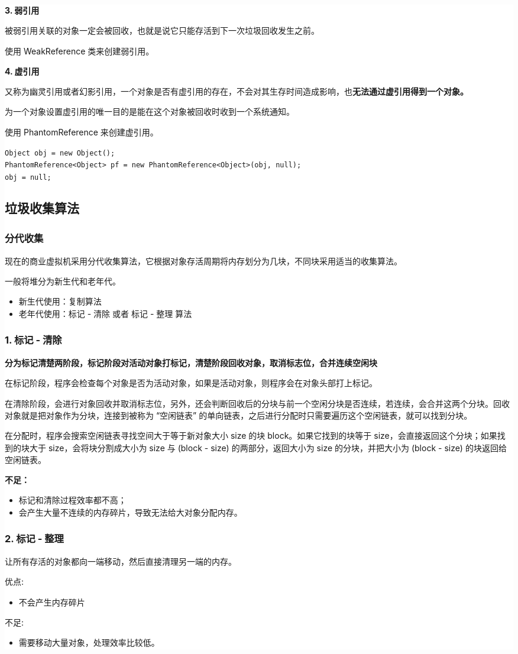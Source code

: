 **3. 弱引用**

被弱引用关联的对象一定会被回收，也就是说它只能存活到下一次垃圾回收发生之前。

使用 WeakReference 类来创建弱引用。

**4. 虚引用**

又称为幽灵引用或者幻影引用，一个对象是否有虚引用的存在，不会对其生存时间造成影响，也**无法通过虚引用得到一个对象。**

为一个对象设置虚引用的唯一目的是能在这个对象被回收时收到一个系统通知。

使用 PhantomReference 来创建虚引用。

```
Object obj = new Object();
PhantomReference<Object> pf = new PhantomReference<Object>(obj, null);
obj = null;
```

## 垃圾收集算法

### 分代收集

现在的商业虚拟机采用分代收集算法，它根据对象存活周期将内存划分为几块，不同块采用适当的收集算法。

一般将堆分为新生代和老年代。

- 新生代使用：复制算法
- 老年代使用：标记 - 清除 或者 标记 - 整理 算法

### 1. 标记 - 清除

**分为标记清楚两阶段，标记阶段对活动对象打标记，清楚阶段回收对象，取消标志位，合并连续空闲块**

在标记阶段，程序会检查每个对象是否为活动对象，如果是活动对象，则程序会在对象头部打上标记。

在清除阶段，会进行对象回收并取消标志位，另外，还会判断回收后的分块与前一个空闲分块是否连续，若连续，会合并这两个分块。回收对象就是把对象作为分块，连接到被称为 “空闲链表” 的单向链表，之后进行分配时只需要遍历这个空闲链表，就可以找到分块。

在分配时，程序会搜索空闲链表寻找空间大于等于新对象大小 size 的块 block。如果它找到的块等于 size，会直接返回这个分块；如果找到的块大于 size，会将块分割成大小为 size 与 (block - size) 的两部分，返回大小为 size 的分块，并把大小为 (block - size) 的块返回给空闲链表。

**不足：**

- 标记和清除过程效率都不高；
- 会产生大量不连续的内存碎片，导致无法给大对象分配内存。

### 2. 标记 - 整理

让所有存活的对象都向一端移动，然后直接清理另一端的内存。

优点:

- 不会产生内存碎片

不足:

- 需要移动大量对象，处理效率比较低。
